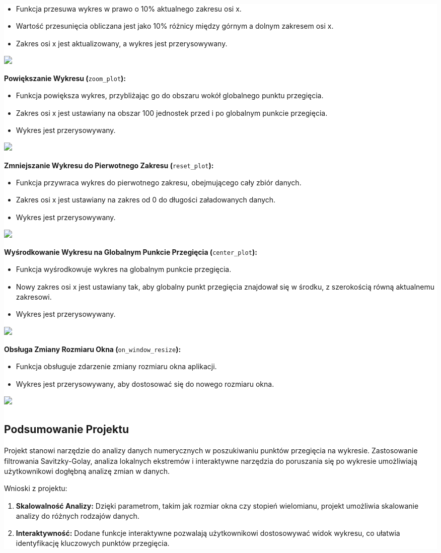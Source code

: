 -   Funkcja przesuwa wykres w prawo o 10% aktualnego zakresu osi x.

-   Wartość przesunięcia obliczana jest jako 10% różnicy między górnym a dolnym zakresem osi x.

-   Zakres osi x jest aktualizowany, a wykres jest przerysowywany.

![](file:///C:/Users/desktop/AppData/Local/Temp/lu14348l956.tmp/lu14348l96y_tmp_5b176d76dc774fdb.gif)

**Powiększanie Wykresu (**`zoom_plot`**):**

-   Funkcja powiększa wykres, przybliżając go do obszaru wokół globalnego punktu przegięcia.

-   Zakres osi x jest ustawiany na obszar 100 jednostek przed i po globalnym punkcie przegięcia.

-   Wykres jest przerysowywany.

![](file:///C:/Users/desktop/AppData/Local/Temp/lu14348l956.tmp/lu14348l96y_tmp_d97f06d2f4929979.gif)

**Zmniejszanie Wykresu do Pierwotnego Zakresu (**`reset_plot`**):**

-   Funkcja przywraca wykres do pierwotnego zakresu, obejmującego cały zbiór danych.

-   Zakres osi x jest ustawiany na zakres od 0 do długości załadowanych danych.

-   Wykres jest przerysowywany.

![](file:///C:/Users/desktop/AppData/Local/Temp/lu14348l956.tmp/lu14348l96y_tmp_e30c9b691af6b98a.gif)

**Wyśrodkowanie Wykresu na Globalnym Punkcie Przegięcia (**`center_plot`**):**

-   Funkcja wyśrodkowuje wykres na globalnym punkcie przegięcia.

-   Nowy zakres osi x jest ustawiany tak, aby globalny punkt przegięcia znajdował się w środku, z szerokością równą aktualnemu zakresowi.

-   Wykres jest przerysowywany.

![](file:///C:/Users/desktop/AppData/Local/Temp/lu14348l956.tmp/lu14348l96y_tmp_cddcd22f875f68c2.gif)

**Obsługa Zmiany Rozmiaru Okna (**`on_window_resize`**):**

-   Funkcja obsługuje zdarzenie zmiany rozmiaru okna aplikacji.

-   Wykres jest przerysowywany, aby dostosować się do nowego rozmiaru okna.

![](file:///C:/Users/desktop/AppData/Local/Temp/lu14348l956.tmp/lu14348l96y_tmp_b469f655af969176.gif)

Podsumowanie Projektu
---------------------

Projekt stanowi narzędzie do analizy danych numerycznych w poszukiwaniu punktów przegięcia na wykresie. Zastosowanie filtrowania Savitzky-Golay, analiza lokalnych ekstremów i interaktywne narzędzia do poruszania się po wykresie umożliwiają użytkownikowi dogłębną analizę zmian w danych.

Wnioski z projektu:

1.  **Skalowalność Analizy:** Dzięki parametrom, takim jak rozmiar okna czy stopień wielomianu, projekt umożliwia skalowanie analizy do różnych rodzajów danych.

2.  **Interaktywność:** Dodane funkcje interaktywne pozwalają użytkownikowi dostosowywać widok wykresu, co ułatwia identyfikację kluczowych punktów przegięcia.
